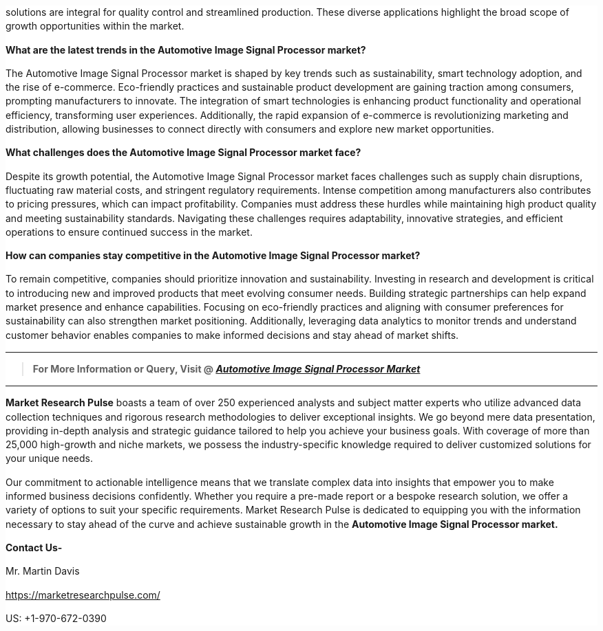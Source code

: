 solutions are integral for quality control and streamlined production. These diverse applications highlight the broad scope of growth opportunities within the market.</p><p><strong>What are the latest trends in the Automotive Image Signal Processor market?</strong></p><p>The Automotive Image Signal Processor market is shaped by key trends such as sustainability, smart technology adoption, and the rise of e-commerce. Eco-friendly practices and sustainable product development are gaining traction among consumers, prompting manufacturers to innovate. The integration of smart technologies is enhancing product functionality and operational efficiency, transforming user experiences. Additionally, the rapid expansion of e-commerce is revolutionizing marketing and distribution, allowing businesses to connect directly with consumers and explore new market opportunities.</p><p><strong>What challenges does the Automotive Image Signal Processor market face?</strong></p><p>Despite its growth potential, the Automotive Image Signal Processor market faces challenges such as supply chain disruptions, fluctuating raw material costs, and stringent regulatory requirements. Intense competition among manufacturers also contributes to pricing pressures, which can impact profitability. Companies must address these hurdles while maintaining high product quality and meeting sustainability standards. Navigating these challenges requires adaptability, innovative strategies, and efficient operations to ensure continued success in the market.</p><p><strong>How can companies stay competitive in the Automotive Image Signal Processor market?</strong></p><p>To remain competitive, companies should prioritize innovation and sustainability. Investing in research and development is critical to introducing new and improved products that meet evolving consumer needs. Building strategic partnerships can help expand market presence and enhance capabilities. Focusing on eco-friendly practices and aligning with consumer preferences for sustainability can also strengthen market positioning. Additionally, leveraging data analytics to monitor trends and understand customer behavior enables companies to make informed decisions and stay ahead of market shifts.</p><hr /><blockquote><p><strong>For More Information or Query, Visit @&nbsp;<em><a href="https://marketresearchpulse.com/report/109063/automotive-image-signal-processor-market?utm_source=Linkedin&utm_medium=0114">Automotive Image Signal Processor Market</a></em></strong></p></blockquote><hr /><p><strong>Market Research Pulse</strong> boasts a team of over 250 experienced analysts and subject matter experts who utilize advanced data collection techniques and rigorous research methodologies to deliver exceptional insights. We go beyond mere data presentation, providing in-depth analysis and strategic guidance tailored to help you achieve your business goals. With coverage of more than 25,000 high-growth and niche markets, we possess the industry-specific knowledge required to deliver customized solutions for your unique needs.</p><p>Our commitment to actionable intelligence means that we translate complex data into insights that empower you to make informed business decisions confidently. Whether you require a pre-made report or a bespoke research solution, we offer a variety of options to suit your specific requirements. Market Research Pulse is dedicated to equipping you with the information necessary to stay ahead of the curve and achieve sustainable growth in the <strong>Automotive Image Signal Processor market.</strong></p><p><strong>Contact Us-</strong></p><p>Mr. Martin Davis</p><p>https://marketresearchpulse.com/</p><p>US: +1-970-672-0390</p>
